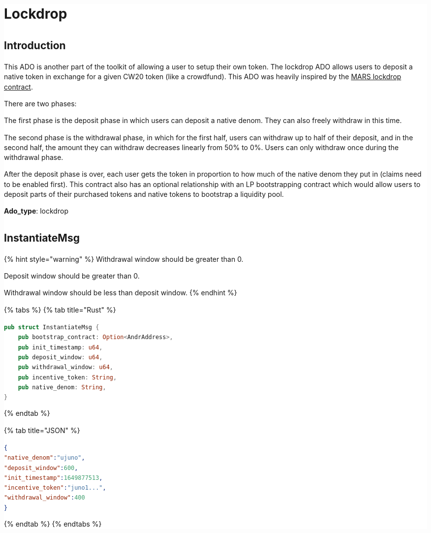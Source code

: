 # Lockdrop

## Introduction

This ADO is another part of the toolkit of allowing a user to setup their own token. The lockdrop ADO allows users to deposit a native token in exchange for a given CW20 token (like a crowdfund). This ADO was heavily inspired by the [MARS lockdrop contract](https://github.com/mars-protocol/mars-periphery/tree/main/contracts/lockdrop).&#x20;

There are two phases:

The first phase is the deposit phase in which users can deposit a native denom. They can also freely withdraw in this time.

The second phase is the withdrawal phase, in which for the first half, users can withdraw up to half of their deposit, and in the second half, the amount they can withdraw decreases linearly from 50% to 0%. Users can only withdraw once during the withdrawal phase.

After the deposit phase is over, each user gets the token in proportion to how much of the native denom they put in (claims need to be enabled first). This contract also has an optional relationship with an LP bootstrapping contract which would allow users to deposit parts of their purchased tokens and native tokens to bootstrap a liquidity pool.&#x20;

**Ado\_type**: lockdrop

## InstantiateMsg

{% hint style="warning" %}
Withdrawal window should be greater than 0.

Deposit window should be greater than 0.

Withdrawal window should be less than deposit window.
{% endhint %}

{% tabs %}
{% tab title="Rust" %}
```rust
pub struct InstantiateMsg {
    pub bootstrap_contract: Option<AndrAddress>,
    pub init_timestamp: u64,
    pub deposit_window: u64,
    pub withdrawal_window: u64,
    pub incentive_token: String,
    pub native_denom: String,
}
```
{% endtab %}

{% tab title="JSON" %}
```json
{
"native_denom":"ujuno",
"deposit_window":600,
"init_timestamp":1649877513,
"incentive_token":"juno1...",
"withdrawal_window":400
}
```
{% endtab %}
{% endtabs %}
